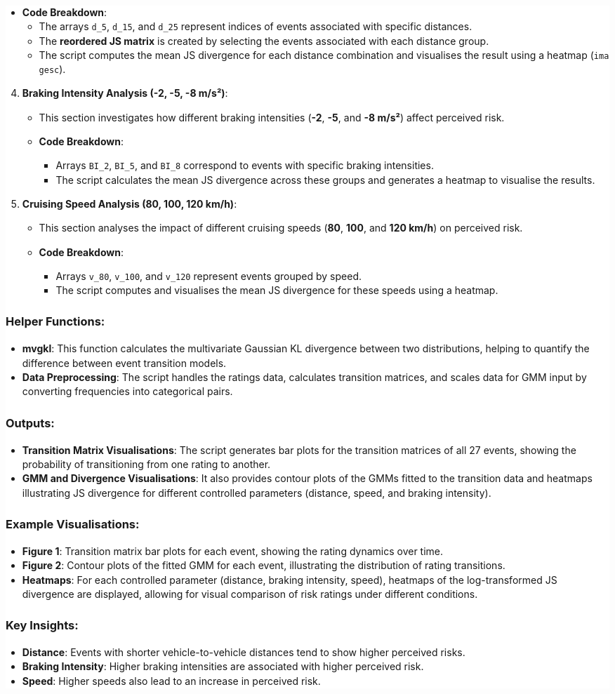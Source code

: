    - **Code Breakdown**:
     - The arrays `d_5`, `d_15`, and `d_25` represent indices of events associated with specific distances.
     - The **reordered JS matrix** is created by selecting the events associated with each distance group.
     - The script computes the mean JS divergence for each distance combination and visualises the result using a heatmap (`imagesc`).

4. **Braking Intensity Analysis (-2, -5, -8 m/s²)**:
   - This section investigates how different braking intensities (**-2**, **-5**, and **-8 m/s²**) affect perceived risk.
   
   - **Code Breakdown**:
     - Arrays `BI_2`, `BI_5`, and `BI_8` correspond to events with specific braking intensities.
     - The script calculates the mean JS divergence across these groups and generates a heatmap to visualise the results.

5. **Cruising Speed Analysis (80, 100, 120 km/h)**:
   - This section analyses the impact of different cruising speeds (**80**, **100**, and **120 km/h**) on perceived risk.
   
   - **Code Breakdown**:
     - Arrays `v_80`, `v_100`, and `v_120` represent events grouped by speed.
     - The script computes and visualises the mean JS divergence for these speeds using a heatmap.

### Helper Functions:
- **mvgkl**: This function calculates the multivariate Gaussian KL divergence between two distributions, helping to quantify the difference between event transition models.
- **Data Preprocessing**: The script handles the ratings data, calculates transition matrices, and scales data for GMM input by converting frequencies into categorical pairs.
  
### Outputs:
- **Transition Matrix Visualisations**: The script generates bar plots for the transition matrices of all 27 events, showing the probability of transitioning from one rating to another.
- **GMM and Divergence Visualisations**: It also provides contour plots of the GMMs fitted to the transition data and heatmaps illustrating JS divergence for different controlled parameters (distance, speed, and braking intensity).

### Example Visualisations:
- **Figure 1**: Transition matrix bar plots for each event, showing the rating dynamics over time.
- **Figure 2**: Contour plots of the fitted GMM for each event, illustrating the distribution of rating transitions.
- **Heatmaps**: For each controlled parameter (distance, braking intensity, speed), heatmaps of the log-transformed JS divergence are displayed, allowing for visual comparison of risk ratings under different conditions.

### Key Insights:
- **Distance**: Events with shorter vehicle-to-vehicle distances tend to show higher perceived risks.
- **Braking Intensity**: Higher braking intensities are associated with higher perceived risk.
- **Speed**: Higher speeds also lead to an increase in perceived risk.
